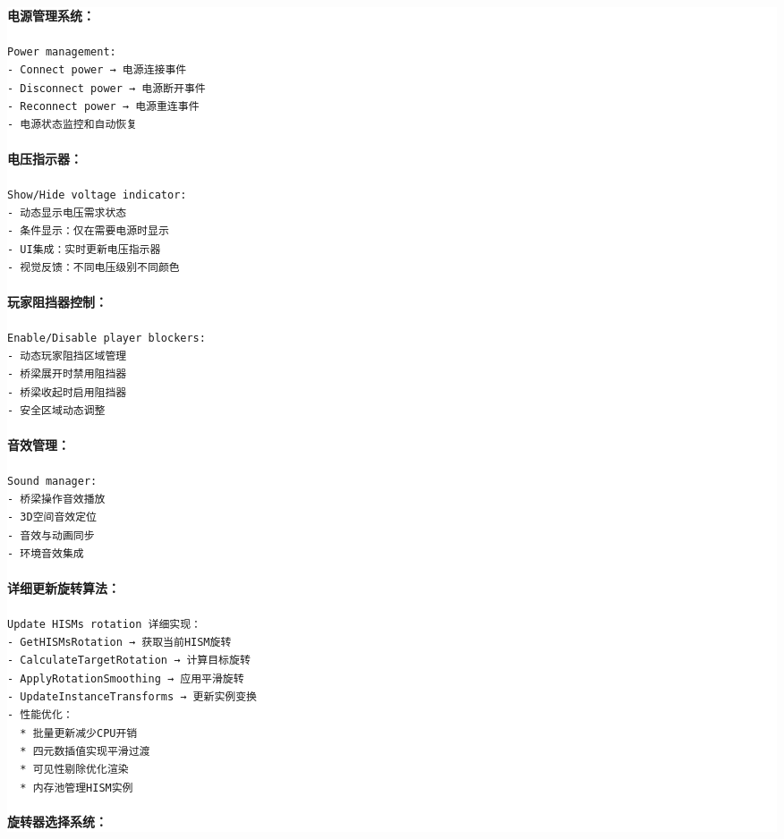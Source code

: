 #### 电源管理系统：

```
Power management:
- Connect power → 电源连接事件
- Disconnect power → 电源断开事件  
- Reconnect power → 电源重连事件
- 电源状态监控和自动恢复
```

#### 电压指示器：

```
Show/Hide voltage indicator:
- 动态显示电压需求状态
- 条件显示：仅在需要电源时显示
- UI集成：实时更新电压指示器
- 视觉反馈：不同电压级别不同颜色
```

#### 玩家阻挡器控制：

```
Enable/Disable player blockers:
- 动态玩家阻挡区域管理
- 桥梁展开时禁用阻挡器
- 桥梁收起时启用阻挡器
- 安全区域动态调整
```

#### 音效管理：

```
Sound manager:
- 桥梁操作音效播放
- 3D空间音效定位
- 音效与动画同步
- 环境音效集成
```

#### 详细更新旋转算法：

```
Update HISMs rotation 详细实现：
- GetHISMsRotation → 获取当前HISM旋转
- CalculateTargetRotation → 计算目标旋转
- ApplyRotationSmoothing → 应用平滑旋转
- UpdateInstanceTransforms → 更新实例变换
- 性能优化：
  * 批量更新减少CPU开销
  * 四元数插值实现平滑过渡
  * 可见性剔除优化渲染
  * 内存池管理HISM实例
```

#### 旋转器选择系统：
